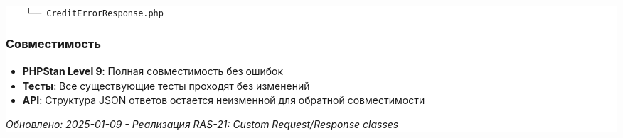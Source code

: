 ```
    └── CreditErrorResponse.php
```

### Совместимость
- **PHPStan Level 9**: Полная совместимость без ошибок
- **Тесты**: Все существующие тесты проходят без изменений
- **API**: Структура JSON ответов остается неизменной для обратной совместимости

*Обновлено: 2025-01-09 - Реализация RAS-21: Custom Request/Response classes*